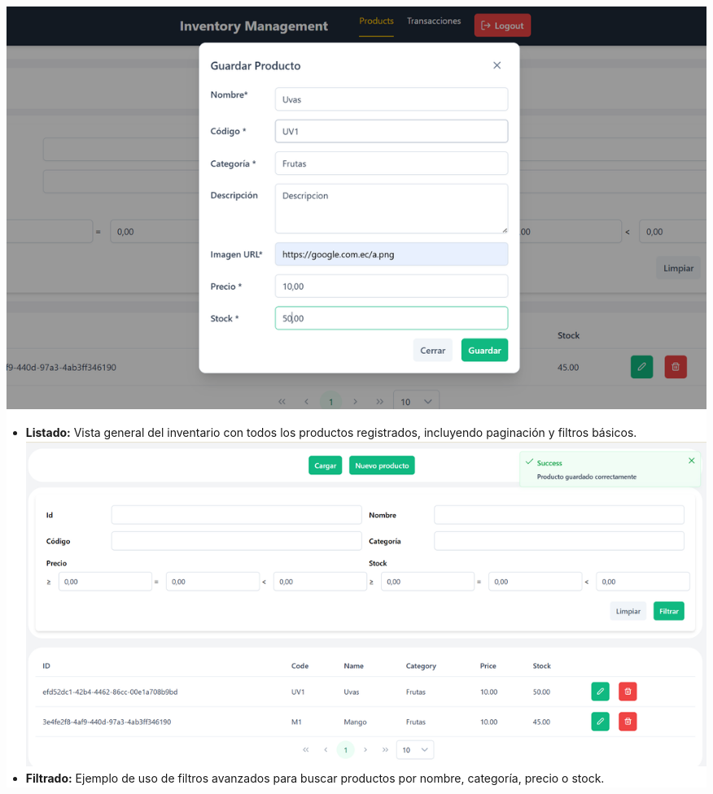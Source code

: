 ![Guardar Productos](image-1.png)
- **Listado:** Vista general del inventario con todos los productos registrados, incluyendo paginación y filtros básicos.
![Listado](image-2.png)
- **Filtrado:** Ejemplo de uso de filtros avanzados para buscar productos por nombre, categoría, precio o stock.
